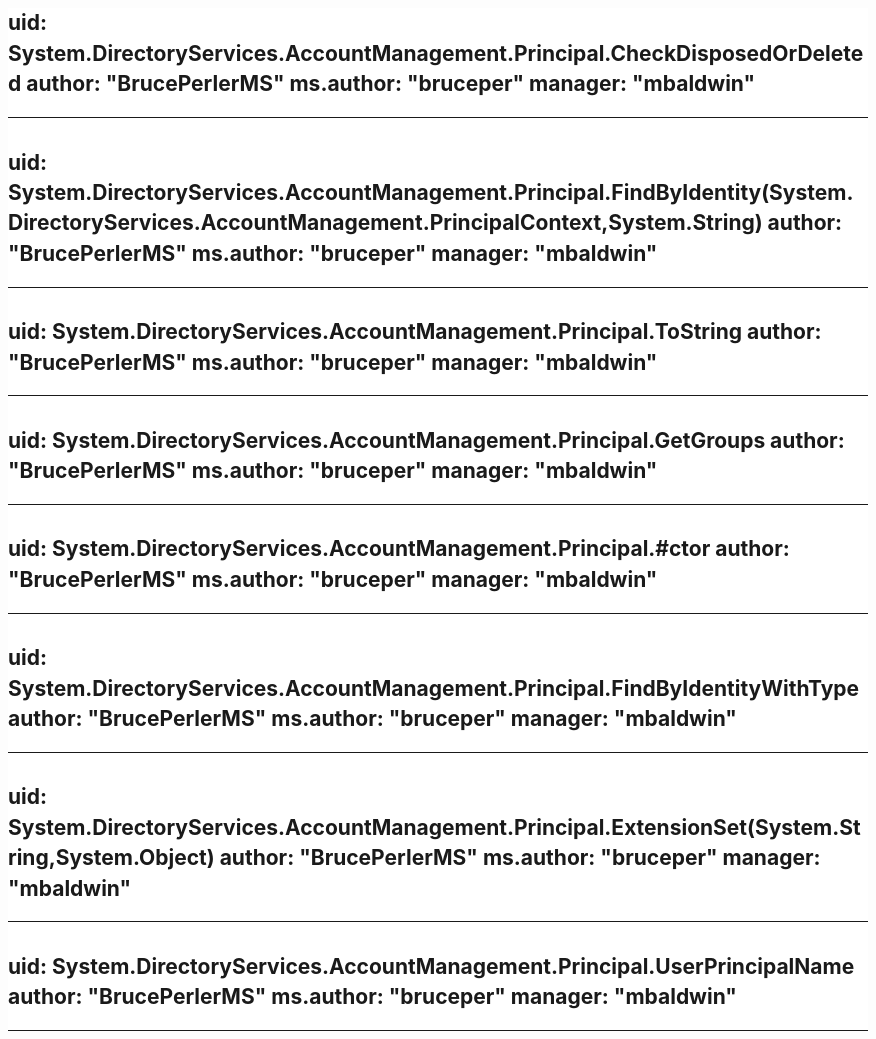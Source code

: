 uid: System.DirectoryServices.AccountManagement.Principal.CheckDisposedOrDeleted
author: "BrucePerlerMS"
ms.author: "bruceper"
manager: "mbaldwin"
---

---
uid: System.DirectoryServices.AccountManagement.Principal.FindByIdentity(System.DirectoryServices.AccountManagement.PrincipalContext,System.String)
author: "BrucePerlerMS"
ms.author: "bruceper"
manager: "mbaldwin"
---

---
uid: System.DirectoryServices.AccountManagement.Principal.ToString
author: "BrucePerlerMS"
ms.author: "bruceper"
manager: "mbaldwin"
---

---
uid: System.DirectoryServices.AccountManagement.Principal.GetGroups
author: "BrucePerlerMS"
ms.author: "bruceper"
manager: "mbaldwin"
---

---
uid: System.DirectoryServices.AccountManagement.Principal.#ctor
author: "BrucePerlerMS"
ms.author: "bruceper"
manager: "mbaldwin"
---

---
uid: System.DirectoryServices.AccountManagement.Principal.FindByIdentityWithType
author: "BrucePerlerMS"
ms.author: "bruceper"
manager: "mbaldwin"
---

---
uid: System.DirectoryServices.AccountManagement.Principal.ExtensionSet(System.String,System.Object)
author: "BrucePerlerMS"
ms.author: "bruceper"
manager: "mbaldwin"
---

---
uid: System.DirectoryServices.AccountManagement.Principal.UserPrincipalName
author: "BrucePerlerMS"
ms.author: "bruceper"
manager: "mbaldwin"
---

---